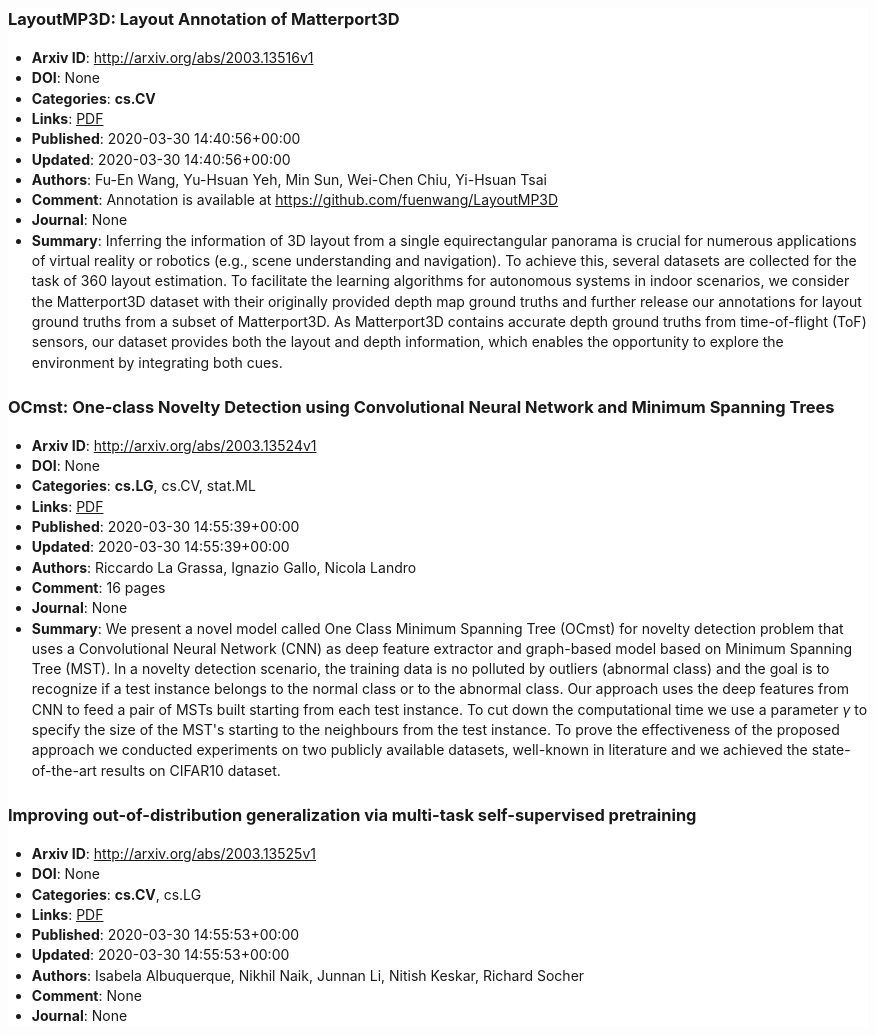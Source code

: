 

### LayoutMP3D: Layout Annotation of Matterport3D
- **Arxiv ID**: http://arxiv.org/abs/2003.13516v1
- **DOI**: None
- **Categories**: **cs.CV**
- **Links**: [PDF](http://arxiv.org/pdf/2003.13516v1)
- **Published**: 2020-03-30 14:40:56+00:00
- **Updated**: 2020-03-30 14:40:56+00:00
- **Authors**: Fu-En Wang, Yu-Hsuan Yeh, Min Sun, Wei-Chen Chiu, Yi-Hsuan Tsai
- **Comment**: Annotation is available at https://github.com/fuenwang/LayoutMP3D
- **Journal**: None
- **Summary**: Inferring the information of 3D layout from a single equirectangular panorama is crucial for numerous applications of virtual reality or robotics (e.g., scene understanding and navigation). To achieve this, several datasets are collected for the task of 360 layout estimation. To facilitate the learning algorithms for autonomous systems in indoor scenarios, we consider the Matterport3D dataset with their originally provided depth map ground truths and further release our annotations for layout ground truths from a subset of Matterport3D. As Matterport3D contains accurate depth ground truths from time-of-flight (ToF) sensors, our dataset provides both the layout and depth information, which enables the opportunity to explore the environment by integrating both cues.



### OCmst: One-class Novelty Detection using Convolutional Neural Network and Minimum Spanning Trees
- **Arxiv ID**: http://arxiv.org/abs/2003.13524v1
- **DOI**: None
- **Categories**: **cs.LG**, cs.CV, stat.ML
- **Links**: [PDF](http://arxiv.org/pdf/2003.13524v1)
- **Published**: 2020-03-30 14:55:39+00:00
- **Updated**: 2020-03-30 14:55:39+00:00
- **Authors**: Riccardo La Grassa, Ignazio Gallo, Nicola Landro
- **Comment**: 16 pages
- **Journal**: None
- **Summary**: We present a novel model called One Class Minimum Spanning Tree (OCmst) for novelty detection problem that uses a Convolutional Neural Network (CNN) as deep feature extractor and graph-based model based on Minimum Spanning Tree (MST). In a novelty detection scenario, the training data is no polluted by outliers (abnormal class) and the goal is to recognize if a test instance belongs to the normal class or to the abnormal class. Our approach uses the deep features from CNN to feed a pair of MSTs built starting from each test instance. To cut down the computational time we use a parameter $\gamma$ to specify the size of the MST's starting to the neighbours from the test instance. To prove the effectiveness of the proposed approach we conducted experiments on two publicly available datasets, well-known in literature and we achieved the state-of-the-art results on CIFAR10 dataset.



### Improving out-of-distribution generalization via multi-task self-supervised pretraining
- **Arxiv ID**: http://arxiv.org/abs/2003.13525v1
- **DOI**: None
- **Categories**: **cs.CV**, cs.LG
- **Links**: [PDF](http://arxiv.org/pdf/2003.13525v1)
- **Published**: 2020-03-30 14:55:53+00:00
- **Updated**: 2020-03-30 14:55:53+00:00
- **Authors**: Isabela Albuquerque, Nikhil Naik, Junnan Li, Nitish Keskar, Richard Socher
- **Comment**: None
- **Journal**: None